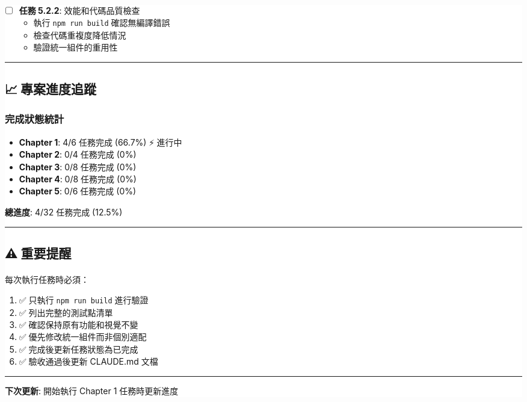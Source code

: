 - [ ] **任務 5.2.2**: 效能和代碼品質檢查
  - 執行 `npm run build` 確認無編譯錯誤
  - 檢查代碼重複度降低情況
  - 驗證統一組件的重用性

---

## 📈 專案進度追蹤

### 完成狀態統計
- **Chapter 1**: 4/6 任務完成 (66.7%) ⚡ 進行中
- **Chapter 2**: 0/4 任務完成 (0%) 
- **Chapter 3**: 0/8 任務完成 (0%)
- **Chapter 4**: 0/8 任務完成 (0%)
- **Chapter 5**: 0/6 任務完成 (0%)

**總進度**: 4/32 任務完成 (12.5%)

---

## ⚠️ 重要提醒

每次執行任務時必須：
1. ✅ 只執行 `npm run build` 進行驗證
2. ✅ 列出完整的測試點清單
3. ✅ 確認保持原有功能和視覺不變  
4. ✅ 優先修改統一組件而非個別適配
5. ✅ 完成後更新任務狀態為已完成
6. ✅ 驗收通過後更新 CLAUDE.md 文檔

---

**下次更新**: 開始執行 Chapter 1 任務時更新進度